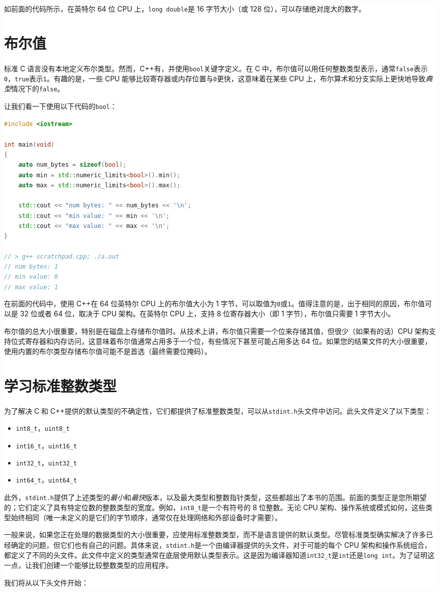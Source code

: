 如前面的代码所示，在英特尔 64 位 CPU 上，`long double`是 16 字节大小（或 128 位），可以存储绝对庞大的数字。

# 布尔值

标准 C 语言没有本地定义布尔类型。然而，C++有，并使用`bool`关键字定义。在 C 中，布尔值可以用任何整数类型表示，通常`false`表示`0`，`true`表示`1`。有趣的是，一些 CPU 能够比较寄存器或内存位置与`0`更快，这意味着在某些 CPU 上，布尔算术和分支实际上更快地导致*典型*情况下的`false`。

让我们看一下使用以下代码的`bool`：

```cpp
#include <iostream>

int main(void)
{
    auto num_bytes = sizeof(bool);
    auto min = std::numeric_limits<bool>().min();
    auto max = std::numeric_limits<bool>().max();

    std::cout << "num bytes: " << num_bytes << '\n';
    std::cout << "min value: " << min << '\n';
    std::cout << "max value: " << max << '\n';
}

// > g++ scratchpad.cpp; ./a.out
// num bytes: 1
// min value: 0
// max value: 1
```

在前面的代码中，使用 C++在 64 位英特尔 CPU 上的布尔值大小为 1 字节，可以取值为`0`或`1`。值得注意的是，出于相同的原因，布尔值可以是 32 位或者 64 位，取决于 CPU 架构。在英特尔 CPU 上，支持 8 位寄存器大小（即 1 字节），布尔值只需要 1 字节大小。

布尔值的总大小很重要，特别是在磁盘上存储布尔值时。从技术上讲，布尔值只需要一个位来存储其值，但很少（如果有的话）CPU 架构支持位式寄存器和内存访问，这意味着布尔值通常占用多于一个位，有些情况下甚至可能占用多达 64 位。如果您的结果文件的大小很重要，使用内置的布尔类型存储布尔值可能不是首选（最终需要位掩码）。

# 学习标准整数类型

为了解决 C 和 C++提供的默认类型的不确定性，它们都提供了标准整数类型，可以从`stdint.h`头文件中访问。此头文件定义了以下类型：

+   `int8_t`，`uint8_t`

+   `int16_t`，`uint16_t`

+   `int32_t`，`uint32_t`

+   `int64_t`，`uint64_t`

此外，`stdint.h`提供了上述类型的*最小*和*最快*版本，以及最大类型和整数指针类型，这些都超出了本书的范围。前面的类型正是您所期望的；它们定义了具有特定位数的整数类型的宽度。例如，`int8_t`是一个有符号的 8 位整数。无论 CPU 架构、操作系统或模式如何，这些类型始终相同（唯一未定义的是它们的字节顺序，通常仅在处理网络和外部设备时才需要）。

一般来说，如果您正在处理的数据类型的大小很重要，应使用标准整数类型，而不是语言提供的默认类型。尽管标准类型确实解决了许多已经确定的问题，但它们也有自己的问题。具体来说，`stdint.h`是一个由编译器提供的头文件，对于可能的每个 CPU 架构和操作系统组合，都定义了不同的头文件。此文件中定义的类型通常在底层使用默认类型表示。这是因为编译器知道`int32_t`是`int`还是`long int`。为了证明这一点，让我们创建一个能够比较整数类型的应用程序。

我们将从以下头文件开始：
